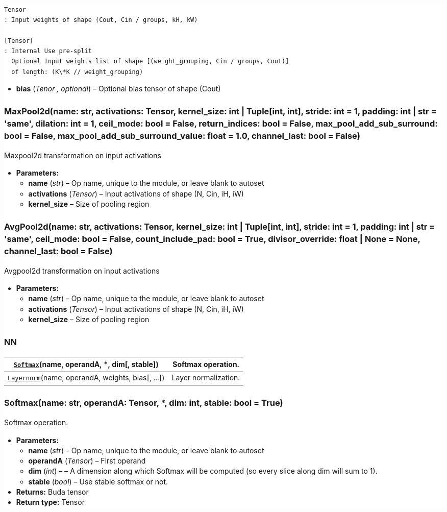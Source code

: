     Tensor
    : Input weights of shape (Cout, Cin / groups, kH, kW)

    [Tensor]
    : Internal Use pre-split
      Optional Input weights list of shape [(weight_grouping, Cin / groups, Cout)]
      of length: (K\*K // weight_grouping)
  * **bias** (*Tenor* *,* *optional*) – Optional bias tensor of shape (Cout)

### MaxPool2d(name: str, activations: Tensor, kernel_size: int | Tuple[int, int], stride: int = 1, padding: int | str = 'same', dilation: int = 1, ceil_mode: bool = False, return_indices: bool = False, max_pool_add_sub_surround: bool = False, max_pool_add_sub_surround_value: float = 1.0, channel_last: bool = False)

Maxpool2d transformation on input activations

* **Parameters:**
  * **name** (*str*) – Op name, unique to the module, or leave blank to autoset
  * **activations** (*Tensor*) – Input activations of shape (N, Cin, iH, iW)
  * **kernel_size** – Size of pooling region

### AvgPool2d(name: str, activations: Tensor, kernel_size: int | Tuple[int, int], stride: int = 1, padding: int | str = 'same', ceil_mode: bool = False, count_include_pad: bool = True, divisor_override: float | None = None, channel_last: bool = False)

Avgpool2d transformation on input activations

* **Parameters:**
  * **name** (*str*) – Op name, unique to the module, or leave blank to autoset
  * **activations** (*Tensor*) – Input activations of shape (N, Cin, iH, iW)
  * **kernel_size** – Size of pooling region

### NN

| [`Softmax`](#pybuda.op.nn.Softmax)(name, operandA, \*, dim[, stable])        | Softmax operation.   |
|------------------------------------------------------------------------------|----------------------|
| [`Layernorm`](#pybuda.op.nn.Layernorm)(name, operandA, weights, bias[, ...]) | Layer normalization. |

<a id="module-pybuda.op.nn"></a>

### Softmax(name: str, operandA: Tensor, \*, dim: int, stable: bool = True)

Softmax operation.

* **Parameters:**
  * **name** (*str*) – Op name, unique to the module, or leave blank to autoset
  * **operandA** (*Tensor*) – First operand
  * **dim** (*int*) – – A dimension along which Softmax will be computed (so every slice along dim will sum to 1).
  * **stable** (*bool*) – Use stable softmax or not.
* **Returns:**
  Buda tensor
* **Return type:**
  Tensor
